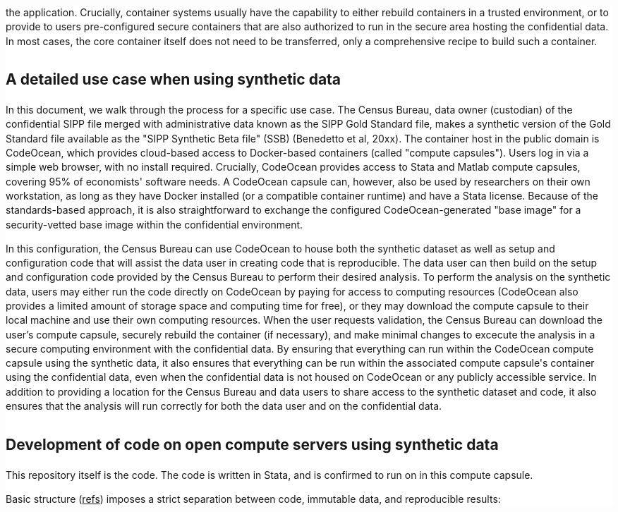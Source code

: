 the application. Crucially, container systems usually have the capability to either rebuild containers in a trusted environment, or to provide to users pre-configured secure containers that are also authorized to run in the secure area hosting the confidential data. In most cases, the core container itself does not need to be transferred, only a comprehensive recipe to build such a container.

## A detailed use case when using synthetic data

In this document, we walk through the process for a specific use case. The Census Bureau, data owner (custodian) of the confidential SIPP file merged with administrative data known as the SIPP Gold Standard file, makes a synthetic version of the Gold Standard file available as the "SIPP Synthetic Beta file" (SSB) (Benedetto et al, 20xx). The container host in the public domain is CodeOcean, which provides cloud-based access to Docker-based containers (called "compute capsules"). Users log in via a simple web browser, with no install required. Crucially, CodeOcean provides access to Stata and Matlab compute capsules, covering 95% of economists' software needs. A CodeOcean capsule can, however, also be used by researchers on their own workstation, as long as they have Docker installed (or a compatible container runtime) and have a Stata license. Because of the standards-based approach, it is also straightforward to exchange the configured CodeOcean-generated "base image" for a security-vetted base image within the confidential environment.

In this configuration, the Census Bureau can use CodeOcean to house both the synthetic dataset as well as
setup and configuration code that will assist the data user in creating code that is reproducible. The data
user can then build on the setup and configuration code provided by the Census Bureau to perform their
desired analysis. To perform the analysis on the synthetic data, users may either run the code directly on
CodeOcean by paying for access to computing resources (CodeOcean also provides a limited amount of
storage space and computing time for free), or they may download the compute capsule to their local
machine and use their own computing resources. When the user requests validation, the Census
Bureau can download the user’s compute capsule, securely rebuild the container (if necessary), and make minimal changes to excecute the analysis in a
secure computing environment with the confidential data. By ensuring that everything can
run within the CodeOcean compute capsule using the synthetic data, it also ensures that everything can
be run within the associated compute capsule's container using the confidential data, even when the confidential data is not housed on CodeOcean or any publicly accessible service.
In addition to providing a location for the Census Bureau and data users to share access to the synthetic
dataset and code, it also ensures that the analysis will run correctly for both the data user and on the
confidential data. 


## Development of code on open compute servers using synthetic data

This repository itself is the code. The code is written in Stata, and is confirmed to run on in this compute capsule.

Basic structure ([refs](https://help.codeocean.com/getting-started/uploading-code-and-data/paths)) imposes a strict separation between code, immutable data, and reproducible results:
